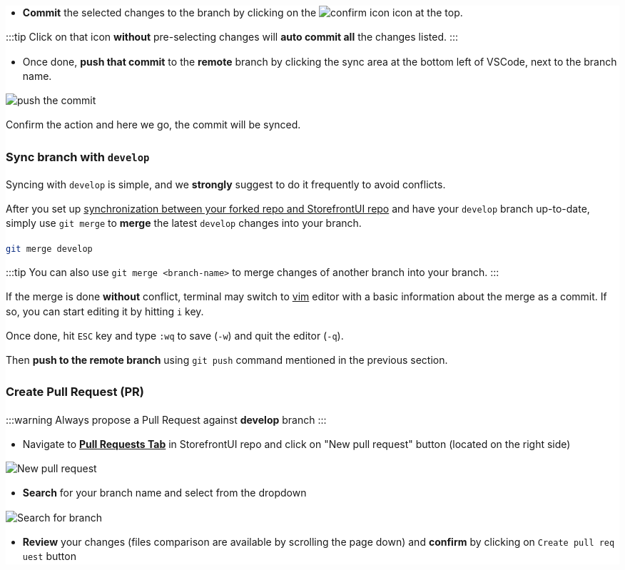 * **Commit** the selected changes to the branch by clicking on the ![confirm icon](https://res.cloudinary.com/mayashavin/image/upload/w_40/v1567711450/StorefrontUI/confirm%20icon.png) icon at the top.

:::tip
Click on that icon **without** pre-selecting changes will **auto commit all** the changes listed.
:::

* Once done, **push that commit** to the **remote** branch by clicking the sync area at the bottom left of VSCode, next to the branch name.

![push the commit](https://res.cloudinary.com/mayashavin/image/upload/v1567706380/StorefrontUI/sync.png)

Confirm the action and here we go, the commit will be synced.

### Sync branch with `develop`

Syncing with `develop` is simple, and we **strongly** suggest to do it frequently to avoid conflicts.

After you set up [synchronization between your forked repo and StorefrontUI repo](#keep-your-forked-repo-updated) and have your `develop` branch up-to-date, simply use `git merge` to **merge** the latest `develop` changes into your branch.

```bash
git merge develop
```

:::tip
You can also use `git merge <branch-name>` to merge changes of another branch into your branch.
:::

If the merge is done **without** conflict, terminal may switch to [vim](http://www.vim.org/) editor with a basic information about the merge as a commit. If so, you can start editing it by hitting `i` key.

Once done, hit `ESC` key and type `:wq` to save (`-w`) and quit the editor (`-q`).

Then **push to the remote branch** using `git push` command mentioned in the previous section.

### Create Pull Request (PR)

:::warning
Always propose a Pull Request against **develop** branch
:::
* Navigate to [**Pull Requests Tab**]() in StorefrontUI repo and click on "New pull request" button (located on the right side)

![New pull request](https://res.cloudinary.com/mayashavin/image/upload/v1567771580/StorefrontUI/create_PR.jpg)

* **Search** for your branch name and select from the dropdown

![Search for branch](https://res.cloudinary.com/mayashavin/image/upload/v1567771580/StorefrontUI/type_select_branch.jpg)

* **Review** your changes (files comparison are available by scrolling the page down) and **confirm** by clicking on `Create pull request` button
